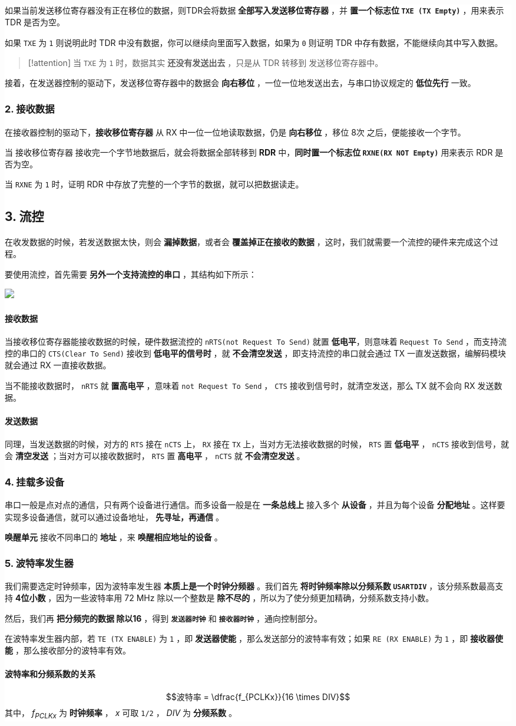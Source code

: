 如果当前发送移位寄存器没有正在移位的数据，则TDR会将数据 **全部写入发送移位寄存器** ，并 **置一个标志位 `TXE (TX Empty)`** ，用来表示 TDR 是否为空。

如果 `TXE` 为 `1` 则说明此时 TDR 中没有数据，你可以继续向里面写入数据，如果为 `0` 则证明 TDR 中存有数据，不能继续向其中写入数据。

> [!attention] 
> 当 `TXE` 为 `1` 时，数据其实 **还没有发送出去** ，只是从 TDR 转移到 发送移位寄存器中。

接着，在发送器控制的驱动下，发送移位寄存器中的数据会 **向右移位** ，一位一位地发送出去，与串口协议规定的 **低位先行** 一致。

### 2. 接收数据

在接收器控制的驱动下，**接收移位寄存器** 从 RX 中一位一位地读取数据，仍是 **向右移位** ，移位 8次 之后，便能接收一个字节。

当 接收移位寄存器 接收完一个字节地数据后，就会将数据全部转移到 **RDR** 中，**同时置一个标志位 `RXNE(RX NOT Empty)`** 用来表示 RDR 是否为空。

当 `RXNE` 为 `1` 时，证明 RDR 中存放了完整的一个字节的数据，就可以把数据读走。

## 3. 流控

在收发数据的时候，若发送数据太快，则会 **漏掉数据**，或者会 **覆盖掉正在接收的数据** ，这时，我们就需要一个流控的硬件来完成这个过程。

要使用流控，首先需要 **另外一个支持流控的串口** ，其结构如下所示：

![](./imgs/流控结构)

#### 接收数据

当接收移位寄存器能接收数据的时候，硬件数据流控的 `nRTS(not Request To Send)` 就置 **低电平**，则意味着 `Request To Send` ，而支持流控的串口的 `CTS(Clear To Send)` 接收到 **低电平的信号时** ，就 **不会清空发送** ，即支持流控的串口就会通过 TX 一直发送数据，编解码模块就会通过 RX 一直接收数据。

当不能接收数据时， `nRTS` 就 **置高电平** ，意味着 `not Request To Send` ， `CTS` 接收到信号时，就清空发送，那么 TX 就不会向 RX 发送数据。

#### 发送数据

同理，当发送数据的时候，对方的 `RTS` 接在 `nCTS` 上， `RX` 接在 `TX` 上，当对方无法接收数据的时候， `RTS` 置 **低电平** ， `nCTS` 接收到信号，就会 **清空发送** ；当对方可以接收数据时， `RTS` 置 **高电平** ， `nCTS` 就 **不会清空发送** 。

### 4. 挂载多设备

串口一般是点对点的通信，只有两个设备进行通信。而多设备一般是在 **一条总线上** 接入多个 **从设备** ，并且为每个设备 **分配地址** 。这样要实现多设备通信，就可以通过设备地址， **先寻址，再通信** 。

**唤醒单元** 接收不同串口的 **地址** ，来 **唤醒相应地址的设备** 。

### 5. 波特率发生器

我们需要选定时钟频率，因为波特率发生器 **本质上是一个时钟分频器** 。我们首先 **将时钟频率除以分频系数 `USARTDIV`** ，该分频系数最高支持 **4位小数** ，因为一些波特率用 72 MHz 除以一个整数是 **除不尽的** ，所以为了使分频更加精确，分频系数支持小数。

然后，我们再 **把分频完的数据 除以16** ，得到 **`发送器时钟`** 和 **`接收器时钟`** ，通向控制部分。

在波特率发生器内部，若 `TE (TX ENABLE)` 为 `1` ，即 **发送器使能** ，那么发送部分的波特率有效；如果 `RE (RX ENABLE)` 为 `1` ，即 **接收器使能** ，那么接收部分的波特率有效。

#### 波特率和分频系数的关系

$$波特率 = \dfrac{f_{PCLKx}}{16 \times DIV}$$
其中， $f_{PCLKx}$ 为 **时钟频率** ， $x$ 可取 `1/2` ， $DIV$ 为 **分频系数** 。
